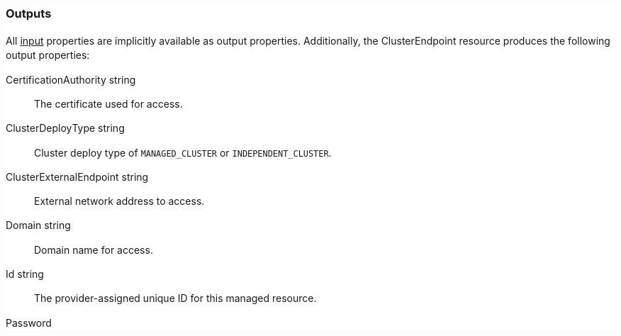 
### Outputs

All [input](#inputs) properties are implicitly available as output properties. Additionally, the ClusterEndpoint resource produces the following output properties:



<div>
<pulumi-choosable type="language" values="csharp">
<dl class="resources-properties"><dt class="property-"
            title="">
        <span id="certificationauthority_csharp">
<a data-swiftype-name="resource-property" data-swiftype-type="text" href="#certificationauthority_csharp" style="color: inherit; text-decoration: inherit;">Certification<wbr>Authority</a>
</span>
        <span class="property-indicator"></span>
        <span class="property-type">string</span>
    </dt>
    <dd><p>The certificate used for access.</p>
</dd><dt class="property-"
            title="">
        <span id="clusterdeploytype_csharp">
<a data-swiftype-name="resource-property" data-swiftype-type="text" href="#clusterdeploytype_csharp" style="color: inherit; text-decoration: inherit;">Cluster<wbr>Deploy<wbr>Type</a>
</span>
        <span class="property-indicator"></span>
        <span class="property-type">string</span>
    </dt>
    <dd><p>Cluster deploy type of <code>MANAGED_CLUSTER</code> or <code>INDEPENDENT_CLUSTER</code>.</p>
</dd><dt class="property-"
            title="">
        <span id="clusterexternalendpoint_csharp">
<a data-swiftype-name="resource-property" data-swiftype-type="text" href="#clusterexternalendpoint_csharp" style="color: inherit; text-decoration: inherit;">Cluster<wbr>External<wbr>Endpoint</a>
</span>
        <span class="property-indicator"></span>
        <span class="property-type">string</span>
    </dt>
    <dd><p>External network address to access.</p>
</dd><dt class="property-"
            title="">
        <span id="domain_csharp">
<a data-swiftype-name="resource-property" data-swiftype-type="text" href="#domain_csharp" style="color: inherit; text-decoration: inherit;">Domain</a>
</span>
        <span class="property-indicator"></span>
        <span class="property-type">string</span>
    </dt>
    <dd><p>Domain name for access.</p>
</dd><dt class="property-"
            title="">
        <span id="id_csharp">
<a data-swiftype-name="resource-property" data-swiftype-type="text" href="#id_csharp" style="color: inherit; text-decoration: inherit;">Id</a>
</span>
        <span class="property-indicator"></span>
        <span class="property-type">string</span>
    </dt>
    <dd><p>The provider-assigned unique ID for this managed resource.</p>
</dd><dt class="property-"
            title="">
        <span id="password_csharp">
<a data-swiftype-name="resource-property" data-swiftype-type="text" href="#password_csharp" style="color: inherit; text-decoration: inherit;">Password</a>